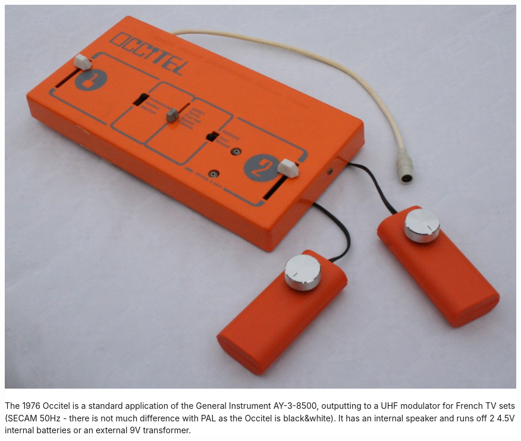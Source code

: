![Occitel by SOE, 1976](./photos_1976_SOE_Occitel/production_ext_paddles.jpg)

The 1976 Occitel is a standard application of the General Instrument AY-3-8500, outputting to a UHF modulator for French TV sets (SECAM 50Hz - there is not much difference with PAL as the Occitel is black&white).
It has an internal speaker and runs off 2 4.5V internal batteries or an external 9V transformer.
